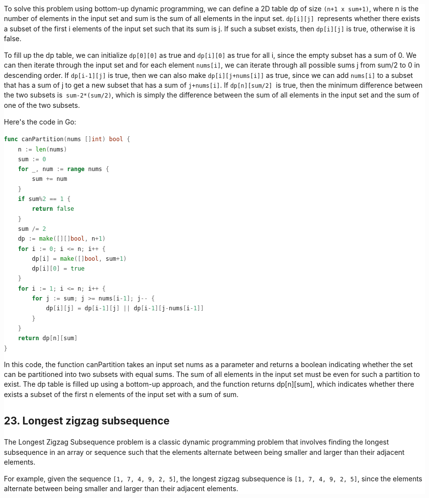 To solve this problem using bottom-up dynamic programming, we can define a 2D table dp of size `(n+1 x sum+1)`, where n is the number of elements in the input set and sum is the sum of all elements in the input set. `dp[i][j] `represents whether there exists a subset of the first i elements of the input set such that its sum is j. If such a subset exists, then `dp[i][j]` is true, otherwise it is false.

To fill up the dp table, we can initialize `dp[0][0]` as true and `dp[i][0]` as true for all i, since the empty subset has a sum of 0. We can then iterate through the input set and for each element `nums[i]`, we can iterate through all possible sums j from sum/2 to 0 in descending order. If `dp[i-1][j]` is true, then we can also make `dp[i][j+nums[i]]` as true, since we can add `nums[i]` to a subset that has a sum of j to get a new subset that has a sum of `j+nums[i]`. If `dp[n][sum/2] `is true, then the minimum difference between the two subsets is` sum-2*(sum/2)`, which is simply the difference between the sum of all elements in the input set and the sum of one of the two subsets.

Here's the code in Go:

```go
func canPartition(nums []int) bool {
    n := len(nums)
    sum := 0
    for _, num := range nums {
        sum += num
    }
    if sum%2 == 1 {
        return false
    }
    sum /= 2
    dp := make([][]bool, n+1)
    for i := 0; i <= n; i++ {
        dp[i] = make([]bool, sum+1)
        dp[i][0] = true
    }
    for i := 1; i <= n; i++ {
        for j := sum; j >= nums[i-1]; j-- {
            dp[i][j] = dp[i-1][j] || dp[i-1][j-nums[i-1]]
        }
    }
    return dp[n][sum]
}

```
In this code, the function canPartition takes an input set nums as a parameter and returns a boolean indicating whether the set can be partitioned into two subsets with equal sums. The sum of all elements in the input set must be even for such a partition to exist. The dp table is filled up using a bottom-up approach, and the function returns dp\[n\]\[sum\], which indicates whether there exists a subset of the first n elements of the input set with a sum of sum.

##  23. Longest zigzag subsequence
The Longest Zigzag Subsequence problem is a classic dynamic programming problem that involves finding the longest subsequence in an array or sequence such that the elements alternate between being smaller and larger than their adjacent elements.

For example, given the sequence `[1, 7, 4, 9, 2, 5]`, the longest zigzag subsequence is `[1, 7, 4, 9, 2, 5]`, since the elements alternate between being smaller and larger than their adjacent elements.
